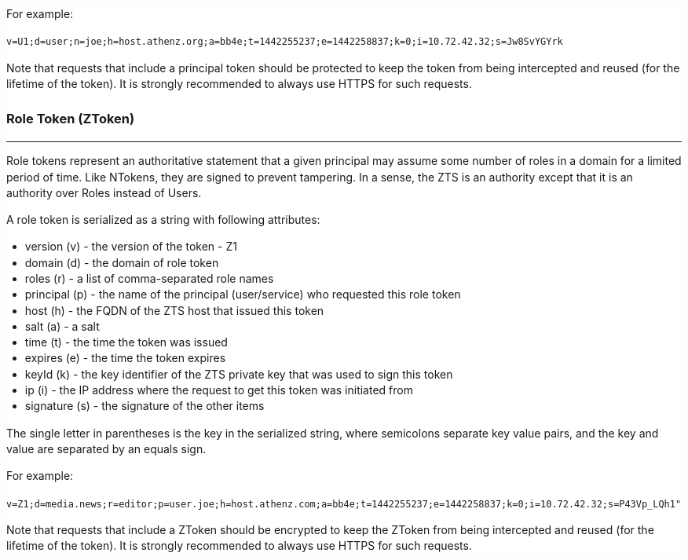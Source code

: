 For example:

    v=U1;d=user;n=joe;h=host.athenz.org;a=bb4e;t=1442255237;e=1442258837;k=0;i=10.72.42.32;s=Jw8SvYGYrk

Note that requests that include a principal token should be protected to
keep the token from being intercepted and reused (for the lifetime of
the token). It is strongly recommended to always use HTTPS for such
requests.

### Role Token (ZToken)
-----------------------

Role tokens represent an authoritative statement that a given principal
may assume some number of roles in a domain for a limited period of
time. Like NTokens, they are signed to prevent tampering. In a sense,
the ZTS is an authority except that it is an authority
over Roles instead of Users.

A role token is serialized as a string with following attributes:

-   version (v) - the version of the token - Z1
-   domain (d) - the domain of role token
-   roles (r) - a list of comma-separated role names
-   principal (p) - the name of the principal (user/service) who
    requested this role token
-   host (h) - the FQDN of the ZTS host that issued this token
-   salt (a) - a salt
-   time (t) - the time the token was issued
-   expires (e) - the time the token expires
-   keyId (k) - the key identifier of the ZTS private key that was
    used to sign this token
-   ip (i) - the IP address where the request to get this token was
    initiated from
-   signature (s) - the signature of the other items

The single letter in parentheses is the key in the serialized string,
where semicolons separate key value pairs, and the key and value are
separated by an equals sign.

For example:

    v=Z1;d=media.news;r=editor;p=user.joe;h=host.athenz.com;a=bb4e;t=1442255237;e=1442258837;k=0;i=10.72.42.32;s=P43Vp_LQh1"

Note that requests that include a ZToken should be encrypted to keep the
ZToken from being intercepted and reused (for the lifetime of the
token). It is strongly recommended to always use HTTPS for such
requests.

